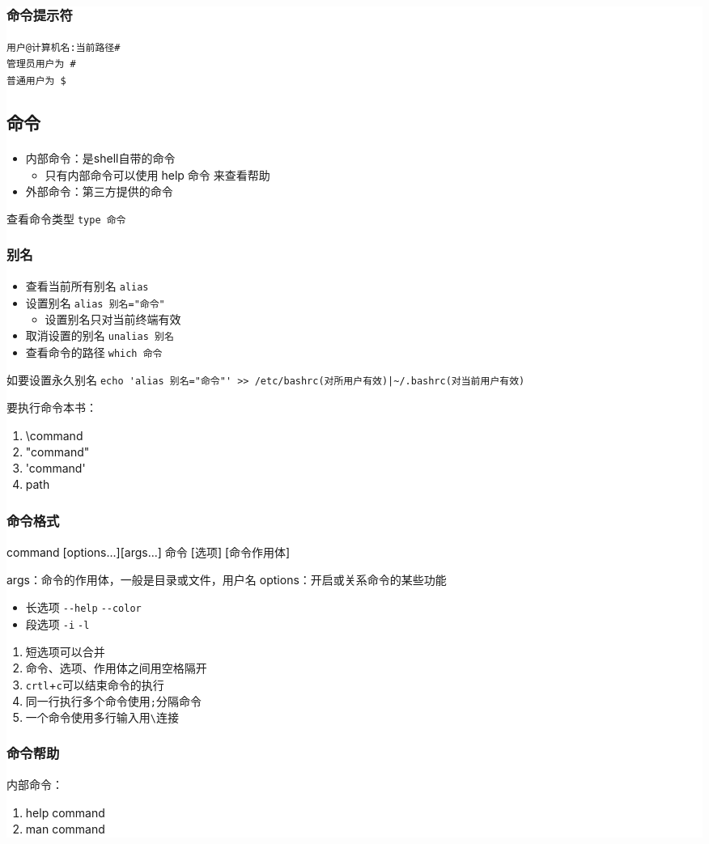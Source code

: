 ### 命令提示符

~~~shell
用户@计算机名:当前路径#
管理员用户为 # 
普通用户为 $
~~~

## 命令

* 内部命令：是shell自带的命令
  * 只有内部命令可以使用 help 命令 来查看帮助
* 外部命令：第三方提供的命令

查看命令类型 `type 命令`

### 别名

* 查看当前所有别名 `alias`
* 设置别名 `alias 别名="命令"`
  * 设置别名只对当前终端有效
* 取消设置的别名 `unalias 别名`
* 查看命令的路径 `which 命令`

如要设置永久别名 `echo 'alias 别名="命令"' >> /etc/bashrc(对所用户有效)|~/.bashrc(对当前用户有效)`

要执行命令本书：

1. \command
2. "command"
3. 'command'
4. path

### 命令格式

command [options...][args...]
命令 [选项] [命令作用体]

args：命令的作用体，一般是目录或文件，用户名
options：开启或关系命令的某些功能

* 长选项 `--help` `--color`
* 段选项 `-i` `-l`

1. 短选项可以合并
2. 命令、选项、作用体之间用空格隔开
3. `crtl`+`c`可以结束命令的执行
4. 同一行执行多个命令使用`;`分隔命令
5. 一个命令使用多行输入用`\`连接

### 命令帮助

内部命令：

1. help command
2. man command
